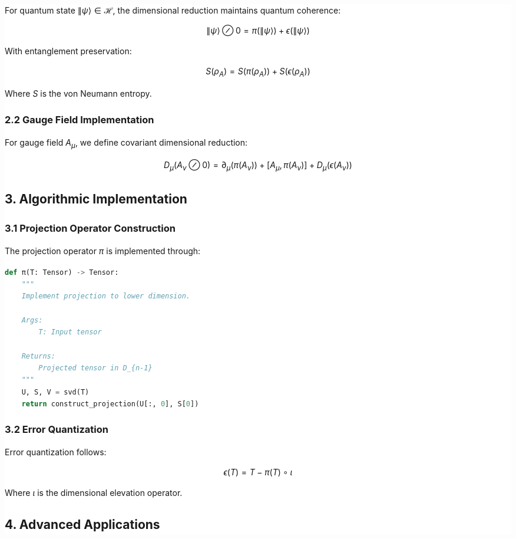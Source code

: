 For quantum state $\|\psi\rangle \in \mathcal{H}$, the dimensional reduction maintains quantum coherence:

$$
\|\psi\rangle \oslash 0 = \pi(\|\psi\rangle) + \epsilon(\|\psi\rangle)
$$

With entanglement preservation:

$$
S(\rho_A) = S(\pi(\rho_A)) + S(\epsilon(\rho_A))
$$

Where $S$ is the von Neumann entropy.

### 2.2 Gauge Field Implementation

For gauge field $A_\mu$, we define covariant dimensional reduction:

$$
D_\mu(A_\nu \oslash 0) = \partial_\mu(\pi(A_\nu)) + [A_\mu, \pi(A_\nu)] + D_\mu(\epsilon(A_\nu))
$$

## 3. Algorithmic Implementation

### 3.1 Projection Operator Construction

The projection operator $\pi$ is implemented through:

```python
def π(T: Tensor) -> Tensor:
    """
    Implement projection to lower dimension.
    
    Args:
        T: Input tensor
        
    Returns:
        Projected tensor in D_{n-1}
    """
    U, S, V = svd(T)
    return construct_projection(U[:, 0], S[0])
```

### 3.2 Error Quantization

Error quantization follows:

$$
\epsilon(T) = T - \pi(T) \circ \iota
$$

Where $\iota$ is the dimensional elevation operator.

## 4. Advanced Applications
